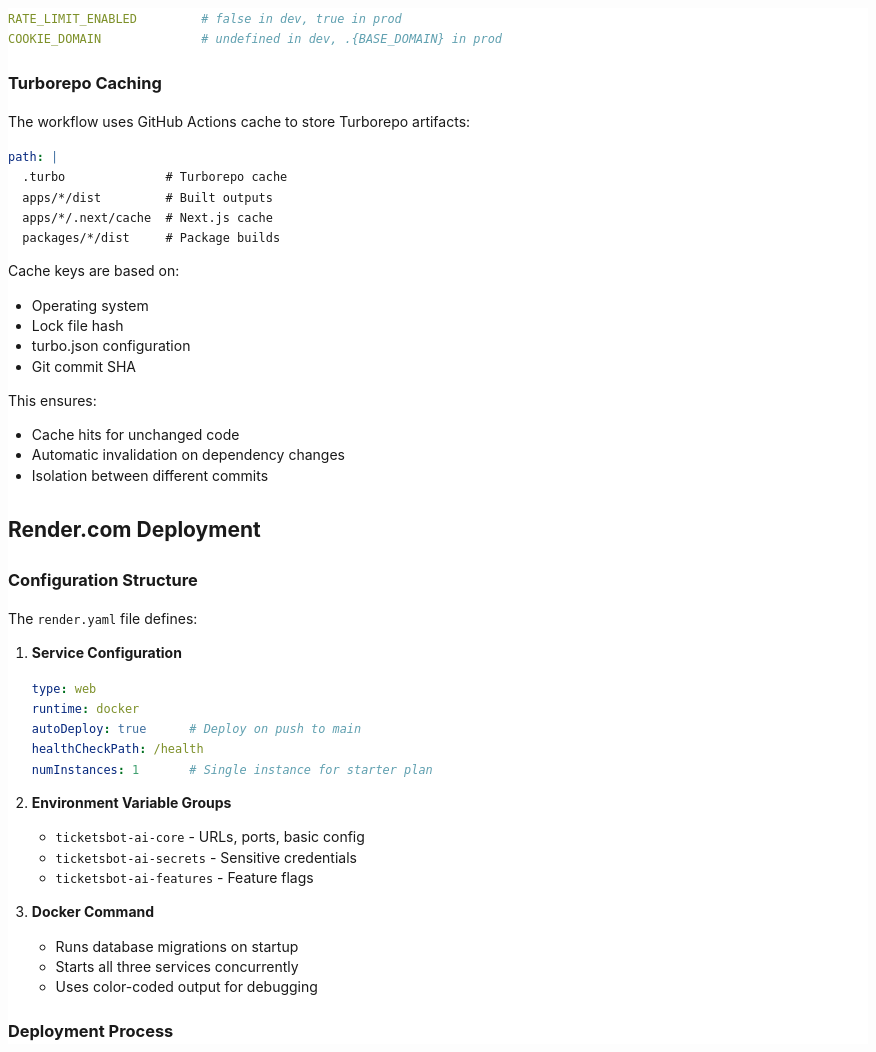 ```yaml
RATE_LIMIT_ENABLED         # false in dev, true in prod
COOKIE_DOMAIN              # undefined in dev, .{BASE_DOMAIN} in prod
```

### Turborepo Caching

The workflow uses GitHub Actions cache to store Turborepo artifacts:

```yaml
path: |
  .turbo              # Turborepo cache
  apps/*/dist         # Built outputs
  apps/*/.next/cache  # Next.js cache
  packages/*/dist     # Package builds
```

Cache keys are based on:
- Operating system
- Lock file hash
- turbo.json configuration
- Git commit SHA

This ensures:
- Cache hits for unchanged code
- Automatic invalidation on dependency changes
- Isolation between different commits

## Render.com Deployment

### Configuration Structure

The `render.yaml` file defines:

1. **Service Configuration**
   ```yaml
   type: web
   runtime: docker
   autoDeploy: true      # Deploy on push to main
   healthCheckPath: /health
   numInstances: 1       # Single instance for starter plan
   ```

2. **Environment Variable Groups**
   - `ticketsbot-ai-core` - URLs, ports, basic config
   - `ticketsbot-ai-secrets` - Sensitive credentials
   - `ticketsbot-ai-features` - Feature flags

3. **Docker Command**
   - Runs database migrations on startup
   - Starts all three services concurrently
   - Uses color-coded output for debugging

### Deployment Process
